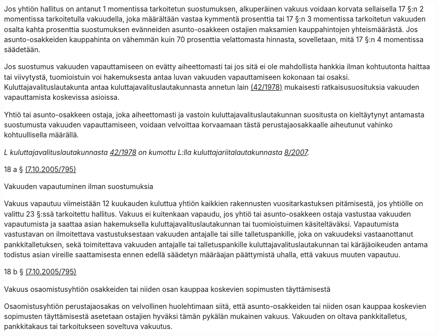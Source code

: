 Jos yhtiön hallitus on antanut 1 momentissa tarkoitetun suostumuksen,
alkuperäinen vakuus voidaan korvata sellaisella 17 §:n 2 momentissa
tarkoitetulla vakuudella, joka määrältään vastaa kymmentä prosenttia tai
17 §:n 3 momentissa tarkoitetun vakuuden osalta kahta prosenttia
suostumuksen evänneiden asunto-osakkeen ostajien maksamien
kauppahintojen yhteismäärästä. Jos asunto-osakkeiden kauppahinta on
vähemmän kuin 70 prosenttia velattomasta hinnasta, sovelletaan, mitä 17
§:n 4 momentissa säädetään.

Jos suostumus vakuuden vapauttamiseen on evätty aiheettomasti tai jos
sitä ei ole mahdollista hankkia ilman kohtuutonta haittaa tai
viivytystä, tuomioistuin voi hakemuksesta antaa luvan vakuuden
vapauttamiseen kokonaan tai osaksi. Kuluttajavalituslautakunta antaa
kuluttajavalituslautakunnasta annetun
lain [<u>(42/1978)</u>](https://www.finlex.fi/fi/laki/ajantasa/1978/19780042) mukaisesti
ratkaisusuosituksia vakuuden vapauttamista koskevissa asioissa.

Yhtiö tai asunto-osakkeen ostaja, joka aiheettomasti ja vastoin
kuluttajavalituslautakunnan suositusta on kieltäytynyt antamasta
suostumusta vakuuden vapauttamiseen, voidaan velvoittaa korvaamaan tästä
perustajaosakkaalle aiheutunut vahinko kohtuullisella määrällä.

*L
kuluttajavalituslautakunnasta [<u>42/1978</u>](https://www.finlex.fi/fi/laki/ajantasa/1978/19780042) on
kumottu L:lla
kuluttajariitalautakunnasta [<u>8/2007</u>](https://www.finlex.fi/fi/laki/ajantasa/2007/20070008).*

18 a
§ [<u>(7.10.2005/795)</u>](https://www.finlex.fi/fi/laki/ajantasa/1994/19940843?search%5Btype%5D=pika&search%5Bpika%5D=asuntokauppalaki#a7.10.2005-795)

Vakuuden vapautuminen ilman suostumuksia

Vakuus vapautuu viimeistään 12 kuukauden kuluttua yhtiön kaikkien
rakennusten vuositarkastuksen pitämisestä, jos yhtiölle on valittu 23
§:ssä tarkoitettu hallitus. Vakuus ei kuitenkaan vapaudu, jos yhtiö tai
asunto-osakkeen ostaja vastustaa vakuuden vapautumista ja saattaa asian
hakemuksella kuluttajavalituslautakunnan tai tuomioistuimen
käsiteltäväksi. Vapautumista vastustavan on ilmoitettava
vastustuksestaan vakuuden antajalle tai sille talletuspankille, joka on
vakuudeksi vastaanottanut pankkitalletuksen, sekä toimitettava vakuuden
antajalle tai talletuspankille kuluttajavalituslautakunnan tai
käräjäoikeuden antama todistus asian vireille saattamisesta ennen edellä
säädetyn määräajan päättymistä uhalla, että vakuus muuten vapautuu.

18 b
§ [<u>(7.10.2005/795)</u>](https://www.finlex.fi/fi/laki/ajantasa/1994/19940843?search%5Btype%5D=pika&search%5Bpika%5D=asuntokauppalaki#a7.10.2005-795)

Vakuus osaomistusyhtiön osakkeiden tai niiden osan kauppaa koskevien
sopimusten täyttämisestä

Osaomistusyhtiön perustajaosakas on velvollinen huolehtimaan siitä, että
asunto-osakkeiden tai niiden osan kauppaa koskevien sopimusten
täyttämisestä asetetaan ostajien hyväksi tämän pykälän mukainen vakuus.
Vakuuden on oltava pankkitalletus, pankkitakaus tai tarkoitukseen
soveltuva vakuutus.
